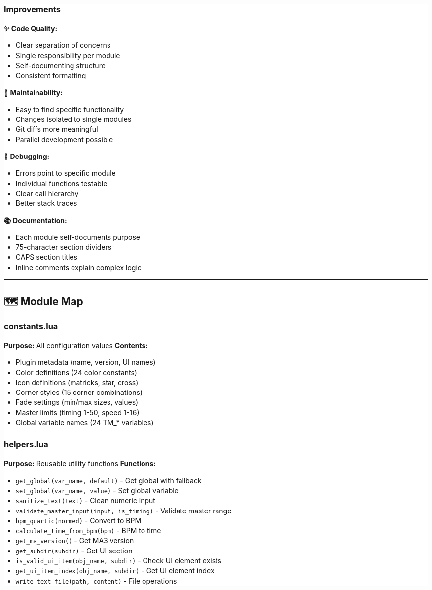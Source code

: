 ### Improvements

**✨ Code Quality:**
- Clear separation of concerns
- Single responsibility per module
- Self-documenting structure
- Consistent formatting

**🎯 Maintainability:**
- Easy to find specific functionality
- Changes isolated to single modules
- Git diffs more meaningful
- Parallel development possible

**🐛 Debugging:**
- Errors point to specific module
- Individual functions testable
- Clear call hierarchy
- Better stack traces

**📚 Documentation:**
- Each module self-documents purpose
- 75-character section dividers
- CAPS section titles
- Inline comments explain complex logic

---

## 🗺️ Module Map

### constants.lua
**Purpose:** All configuration values
**Contents:**
- Plugin metadata (name, version, UI names)
- Color definitions (24 color constants)
- Icon definitions (matricks, star, cross)
- Corner styles (15 corner combinations)
- Fade settings (min/max sizes, values)
- Master limits (timing 1-50, speed 1-16)
- Global variable names (24 TM_* variables)

### helpers.lua
**Purpose:** Reusable utility functions
**Functions:**
- `get_global(var_name, default)` - Get global with fallback
- `set_global(var_name, value)` - Set global variable
- `sanitize_text(text)` - Clean numeric input
- `validate_master_input(input, is_timing)` - Validate master range
- `bpm_quartic(normed)` - Convert to BPM
- `calculate_time_from_bpm(bpm)` - BPM to time
- `get_ma_version()` - Get MA3 version
- `get_subdir(subdir)` - Get UI section
- `is_valid_ui_item(obj_name, subdir)` - Check UI element exists
- `get_ui_item_index(obj_name, subdir)` - Get UI element index
- `write_text_file(path, content)` - File operations
